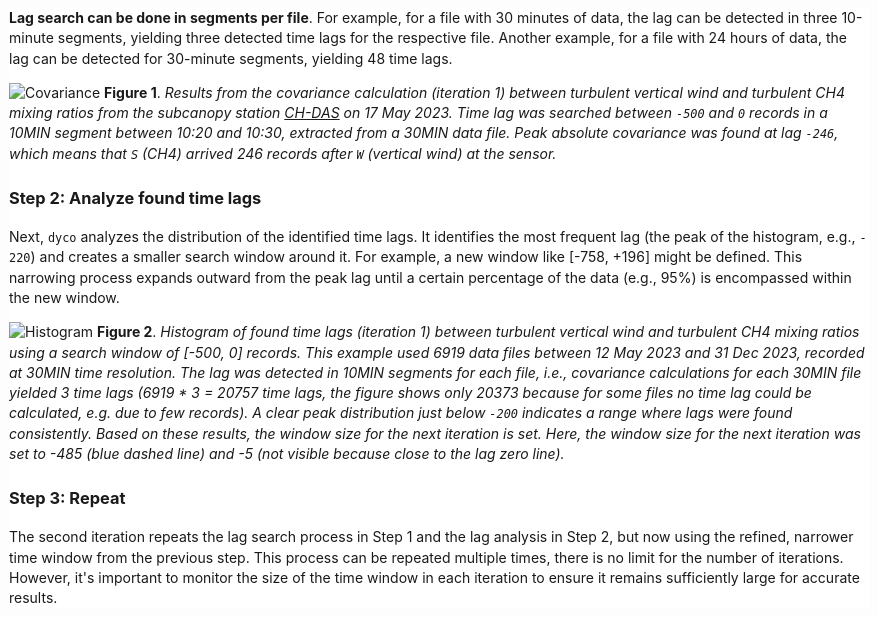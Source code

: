 **Lag search can be done in segments per file**. For example, for a file with 30 minutes of data, the lag can be
detected in three 10-minute segments, yielding three detected time lags for the respective file. Another example, for a
file with 24 hours of data, the lag can be detected for 30-minute segments, yielding 48 time lags.

![Covariance](https://raw.githubusercontent.com/holukas/dyco/refs/heads/main/images/dyco_v2_fig_covariance_20230517102000_segment3_iter1_segment_3_iteration-1.png)
**Figure 1**. _Results from the covariance calculation (iteration 1) between turbulent vertical wind and turbulent CH4
mixing ratios from the subcanopy station [CH-DAS](https://www.swissfluxnet.ethz.ch/index.php/sites/site-info-ch-das/) on
17 May 2023. Time lag was searched between `-500` and `0` records in a 10MIN segment between 10:20 and 10:30, extracted
from a 30MIN data file. Peak absolute covariance was found at lag `-246`, which means that `S` (CH4) arrived 246 records
after `W` (vertical wind) at the sensor._

### Step 2: Analyze found time lags

Next, `dyco` analyzes the distribution of the identified time lags. It identifies the most frequent lag (the peak of the
histogram, e.g., `-220`) and creates a smaller search window around it. For example, a new window like [-758, +196]
might be defined. This narrowing process expands outward from the peak lag until a certain percentage of the data (e.g.,
95%) is encompassed within the new window.

![Histogram](https://raw.githubusercontent.com/holukas/dyco/refs/heads/main/images/dyco_v2_fig_HISTOGRAM_segment_lag_times_iteration-1.png)
**Figure 2**. _Histogram of found time lags (iteration 1) between turbulent vertical wind and turbulent CH4 mixing
ratios using a search window of [-500, 0] records. This example used 6919 data files between 12 May 2023 and 31 Dec
2023, recorded at 30MIN time resolution. The lag was detected in 10MIN segments for each file, i.e., covariance
calculations for each 30MIN file yielded 3 time lags (6919 * 3 = 20757 time lags, the figure shows only 20373 because
for some files no time lag could be calculated, e.g. due to few records). A clear peak distribution just below `-200`
indicates a range where lags were found consistently. Based on these results, the window size for the next iteration is
set. Here, the window size for the next iteration was set to -485 (blue dashed line) and -5 (not visible because close
to the lag zero line)._

### Step 3: Repeat

The second iteration repeats the lag search process in Step 1 and the lag analysis in Step 2, but now using the refined,
narrower time window from the previous step. This process can be repeated multiple times, there is no limit for the
number of iterations. However, it's important to monitor the size of the time window in each iteration to ensure it
remains sufficiently large for accurate results.
